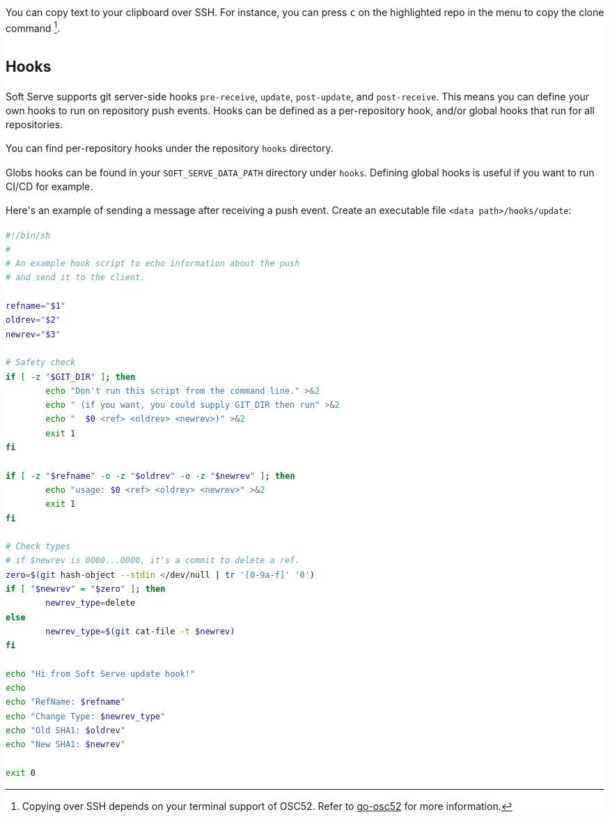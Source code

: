 You can copy text to your clipboard over SSH. For instance, you can press
<kbd>c</kbd> on the highlighted repo in the menu to copy the clone command
[^osc52].

[^osc52]:
    Copying over SSH depends on your terminal support of OSC52. Refer to
    [go-osc52](https://github.com/aymanbagabas/go-osc52) for more information.

## Hooks

Soft Serve supports git server-side hooks `pre-receive`, `update`,
`post-update`, and `post-receive`. This means you can define your own hooks to
run on repository push events. Hooks can be defined as a per-repository hook,
and/or global hooks that run for all repositories.

You can find per-repository hooks under the repository `hooks` directory.

Globs hooks can be found in your `SOFT_SERVE_DATA_PATH` directory under
`hooks`. Defining global hooks is useful if you want to run CI/CD for example.

Here's an example of sending a message after receiving a push event. Create an
executable file `<data path>/hooks/update`:

```sh
#!/bin/sh
#
# An example hook script to echo information about the push
# and send it to the client.

refname="$1"
oldrev="$2"
newrev="$3"

# Safety check
if [ -z "$GIT_DIR" ]; then
        echo "Don't run this script from the command line." >&2
        echo " (if you want, you could supply GIT_DIR then run" >&2
        echo "  $0 <ref> <oldrev> <newrev>)" >&2
        exit 1
fi

if [ -z "$refname" -o -z "$oldrev" -o -z "$newrev" ]; then
        echo "usage: $0 <ref> <oldrev> <newrev>" >&2
        exit 1
fi

# Check types
# if $newrev is 0000...0000, it's a commit to delete a ref.
zero=$(git hash-object --stdin </dev/null | tr '[0-9a-f]' '0')
if [ "$newrev" = "$zero" ]; then
        newrev_type=delete
else
        newrev_type=$(git cat-file -t $newrev)
fi

echo "Hi from Soft Serve update hook!"
echo
echo "RefName: $refname"
echo "Change Type: $newrev_type"
echo "Old SHA1: $oldrev"
echo "New SHA1: $newrev"

exit 0
```


[releases]: https://github.com/charmbracelet/soft-serve/releases
[docker]: https://github.com/charmbracelet/soft-serve/blob/main/docker.md
[systemd]: https://github.com/charmbracelet/soft-serve/blob/main/systemd.md